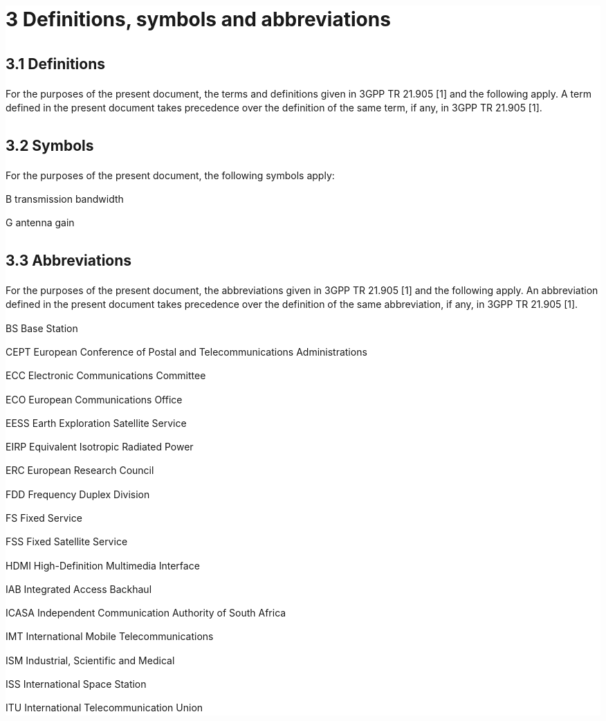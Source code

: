 3 Definitions, symbols and abbreviations
========================================

3.1 Definitions
---------------

For the purposes of the present document, the terms and definitions
given in 3GPP TR 21.905 \[1\] and the following apply. A term defined in
the present document takes precedence over the definition of the same
term, if any, in 3GPP TR 21.905 \[1\].

3.2 Symbols
-----------

For the purposes of the present document, the following symbols apply:

B transmission bandwidth

G antenna gain

3.3 Abbreviations
-----------------

For the purposes of the present document, the abbreviations given in
3GPP TR 21.905 \[1\] and the following apply. An abbreviation defined in
the present document takes precedence over the definition of the same
abbreviation, if any, in 3GPP TR 21.905 \[1\].

BS Base Station

CEPT European Conference of Postal and Telecommunications
Administrations

ECC Electronic Communications Committee

ECO European Communications Office

EESS Earth Exploration Satellite Service

EIRP Equivalent Isotropic Radiated Power

ERC European Research Council

FDD Frequency Duplex Division

FS Fixed Service

FSS Fixed Satellite Service

HDMI High-Definition Multimedia Interface

IAB Integrated Access Backhaul

ICASA Independent Communication Authority of South Africa

IMT International Mobile Telecommunications

ISM Industrial, Scientific and Medical

ISS International Space Station

ITU International Telecommunication Union

